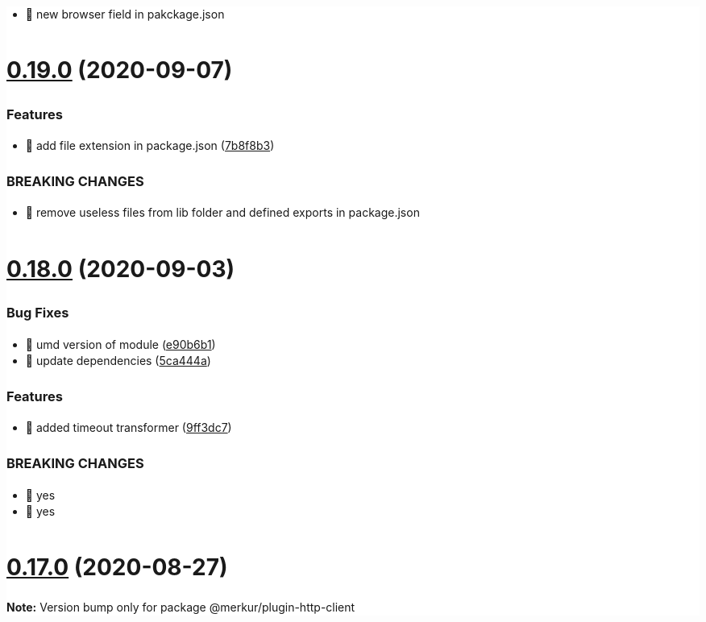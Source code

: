* 🧨 new browser field in pakckage.json





# [0.19.0](https://github.com/mjancarik/merkur/compare/v0.18.1...v0.19.0) (2020-09-07)


### Features

* 🎸 add file extension in package.json ([7b8f8b3](https://github.com/mjancarik/merkur/commit/7b8f8b31b4d45f6f6bc59b5ad81c25ab067de091))


### BREAKING CHANGES

* 🧨 remove useless files from lib folder and defined exports in package.json





# [0.18.0](https://github.com/mjancarik/merkur/compare/v0.17.0...v0.18.0) (2020-09-03)


### Bug Fixes

* 🐛 umd version of module ([e90b6b1](https://github.com/mjancarik/merkur/commit/e90b6b16c512607db423ae2e2724cd6da6afb118))
* 🐛 update dependencies ([5ca444a](https://github.com/mjancarik/merkur/commit/5ca444a70dd9a2a7bb94a592241ccea63c788430))


### Features

* 🎸 added timeout transformer ([9ff3dc7](https://github.com/mjancarik/merkur/commit/9ff3dc7f73dec79f39b552700c73dcc8427c0cce))


### BREAKING CHANGES

* 🧨 yes
* 🧨 yes





# [0.17.0](https://github.com/mjancarik/merkur/compare/v0.16.2...v0.17.0) (2020-08-27)

**Note:** Version bump only for package @merkur/plugin-http-client


